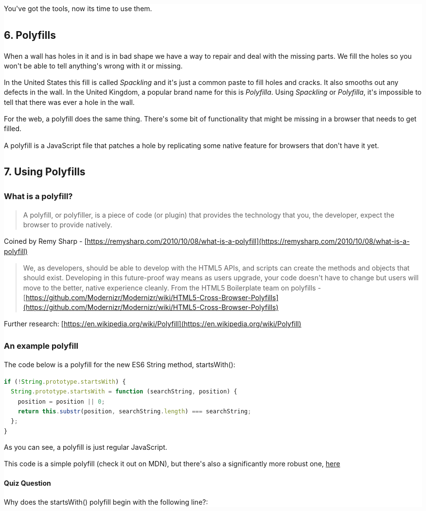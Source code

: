 You've got the tools, now its time to use them.

## 6. Polyfills
When a wall has holes in it and is in bad shape we have a way to repair and deal with the missing parts. We fill the holes so you won't be able to tell anything's wrong with it or missing.

In the United States this fill is called _Spackling_ and it's just a common paste to fill holes and cracks. It also smooths out any defects in the wall. In the United Kingdom, a popular brand name for this is _Polyfilla_. Using _Spackling_ or _Polyfilla_, it's impossible to tell that there was ever a hole in the wall.

For the web, a polyfill does the same thing. There's some bit of functionality that might be missing in a browser that needs to get filled.

A polyfill is a JavaScript file that patches a hole by replicating some native feature for browsers that don't have it yet.

## 7. Using Polyfills
### What is a polyfill?

> A polyfill, or polyfiller, is a piece of code (or plugin) that provides the technology that you, the developer, expect the browser to provide natively.

Coined by Remy Sharp - [https://remysharp.com/2010/10/08/what-is-a-polyfill](https://remysharp.com/2010/10/08/what-is-a-polyfill)

> We, as developers, should be able to develop with the HTML5 APIs, and scripts can create the methods and objects that should exist. Developing in this future-proof way means as users upgrade, your code doesn't have to change but users will move to the better, native experience cleanly. From the HTML5 Boilerplate team on polyfills - [https://github.com/Modernizr/Modernizr/wiki/HTML5-Cross-Browser-Polyfills](https://github.com/Modernizr/Modernizr/wiki/HTML5-Cross-Browser-Polyfills)

Further research:
[https://en.wikipedia.org/wiki/Polyfill](https://en.wikipedia.org/wiki/Polyfill)

### An example polyfill
The code below is a polyfill for the new ES6 String method, startsWith():

```js
if (!String.prototype.startsWith) {
  String.prototype.startsWith = function (searchString, position) {
    position = position || 0;
    return this.substr(position, searchString.length) === searchString;
  };
}
```

As you can see, a polyfill is just regular JavaScript.

This code is a simple polyfill (check it out on MDN), but there's also a significantly more robust one, [here](https://github.com/mathiasbynens/String.prototype.startsWith/blob/master/startswith.js)

#### Quiz Question
Why does the startsWith() polyfill begin with the following line?:

